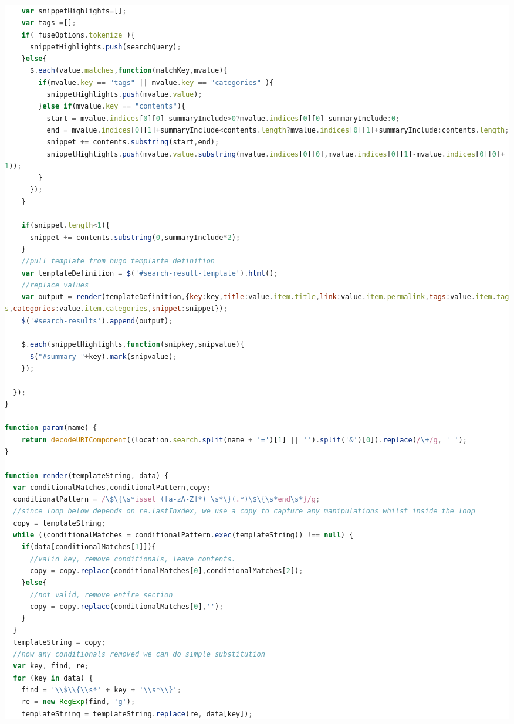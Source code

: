```js
    var snippetHighlights=[];
    var tags =[];
    if( fuseOptions.tokenize ){
      snippetHighlights.push(searchQuery);
    }else{
      $.each(value.matches,function(matchKey,mvalue){
        if(mvalue.key == "tags" || mvalue.key == "categories" ){
          snippetHighlights.push(mvalue.value);
        }else if(mvalue.key == "contents"){
          start = mvalue.indices[0][0]-summaryInclude>0?mvalue.indices[0][0]-summaryInclude:0;
          end = mvalue.indices[0][1]+summaryInclude<contents.length?mvalue.indices[0][1]+summaryInclude:contents.length;
          snippet += contents.substring(start,end);
          snippetHighlights.push(mvalue.value.substring(mvalue.indices[0][0],mvalue.indices[0][1]-mvalue.indices[0][0]+1));
        }
      });
    }

    if(snippet.length<1){
      snippet += contents.substring(0,summaryInclude*2);
    }
    //pull template from hugo templarte definition
    var templateDefinition = $('#search-result-template').html();
    //replace values
    var output = render(templateDefinition,{key:key,title:value.item.title,link:value.item.permalink,tags:value.item.tags,categories:value.item.categories,snippet:snippet});
    $('#search-results').append(output);

    $.each(snippetHighlights,function(snipkey,snipvalue){
      $("#summary-"+key).mark(snipvalue);
    });

  });
}

function param(name) {
    return decodeURIComponent((location.search.split(name + '=')[1] || '').split('&')[0]).replace(/\+/g, ' ');
}

function render(templateString, data) {
  var conditionalMatches,conditionalPattern,copy;
  conditionalPattern = /\$\{\s*isset ([a-zA-Z]*) \s*\}(.*)\$\{\s*end\s*}/g;
  //since loop below depends on re.lastInxdex, we use a copy to capture any manipulations whilst inside the loop
  copy = templateString;
  while ((conditionalMatches = conditionalPattern.exec(templateString)) !== null) {
    if(data[conditionalMatches[1]]){
      //valid key, remove conditionals, leave contents.
      copy = copy.replace(conditionalMatches[0],conditionalMatches[2]);
    }else{
      //not valid, remove entire section
      copy = copy.replace(conditionalMatches[0],'');
    }
  }
  templateString = copy;
  //now any conditionals removed we can do simple substitution
  var key, find, re;
  for (key in data) {
    find = '\\$\\{\\s*' + key + '\\s*\\}';
    re = new RegExp(find, 'g');
    templateString = templateString.replace(re, data[key]);
```